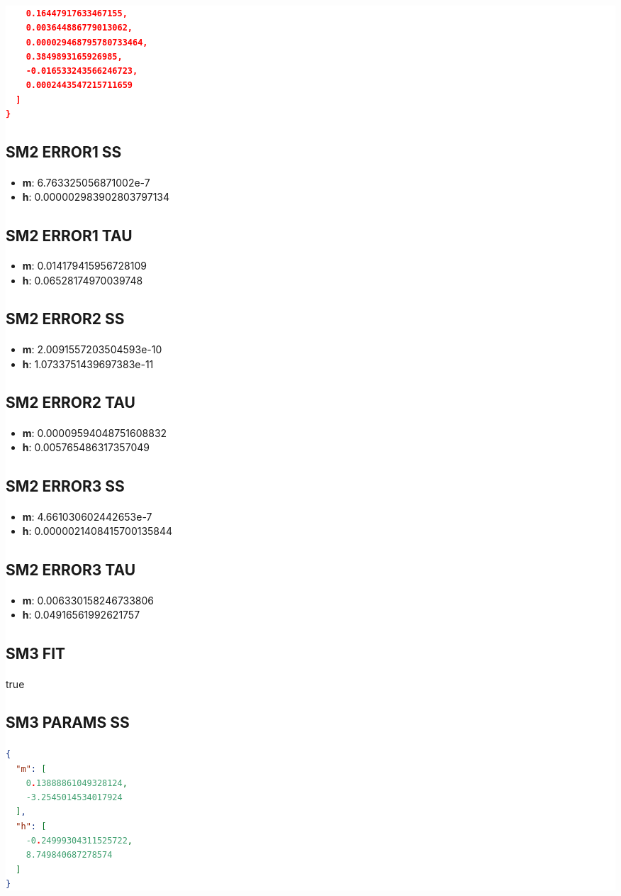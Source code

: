 ```json
    0.16447917633467155,
    0.003644886779013062,
    0.000029468795780733464,
    0.3849893165926985,
    -0.016533243566246723,
    0.0002443547215711659
  ]
}
```

## SM2 ERROR1 SS

- **m**: 6.763325056871002e-7
- **h**: 0.000002983902803797134

## SM2 ERROR1 TAU

- **m**: 0.014179415956728109
- **h**: 0.06528174970039748

## SM2 ERROR2 SS

- **m**: 2.0091557203504593e-10
- **h**: 1.0733751439697383e-11

## SM2 ERROR2 TAU

- **m**: 0.00009594048751608832
- **h**: 0.005765486317357049

## SM2 ERROR3 SS

- **m**: 4.661030602442653e-7
- **h**: 0.0000021408415700135844

## SM2 ERROR3 TAU

- **m**: 0.006330158246733806
- **h**: 0.04916561992621757

## SM3 FIT

true

## SM3 PARAMS SS

```json
{
  "m": [
    0.13888861049328124,
    -3.2545014534017924
  ],
  "h": [
    -0.24999304311525722,
    8.749840687278574
  ]
}
```
